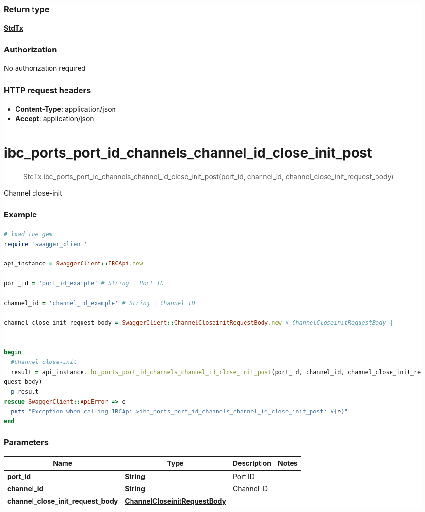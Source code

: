 ### Return type

[**StdTx**](StdTx.md)

### Authorization

No authorization required

### HTTP request headers

 - **Content-Type**: application/json
 - **Accept**: application/json



# **ibc_ports_port_id_channels_channel_id_close_init_post**
> StdTx ibc_ports_port_id_channels_channel_id_close_init_post(port_id, channel_id, channel_close_init_request_body)

Channel close-init

### Example
```ruby
# load the gem
require 'swagger_client'

api_instance = SwaggerClient::IBCApi.new

port_id = 'port_id_example' # String | Port ID

channel_id = 'channel_id_example' # String | Channel ID

channel_close_init_request_body = SwaggerClient::ChannelCloseinitRequestBody.new # ChannelCloseinitRequestBody | 


begin
  #Channel close-init
  result = api_instance.ibc_ports_port_id_channels_channel_id_close_init_post(port_id, channel_id, channel_close_init_request_body)
  p result
rescue SwaggerClient::ApiError => e
  puts "Exception when calling IBCApi->ibc_ports_port_id_channels_channel_id_close_init_post: #{e}"
end
```

### Parameters

Name | Type | Description  | Notes
------------- | ------------- | ------------- | -------------
 **port_id** | **String**| Port ID | 
 **channel_id** | **String**| Channel ID | 
 **channel_close_init_request_body** | [**ChannelCloseinitRequestBody**](ChannelCloseinitRequestBody.md)|  | 
